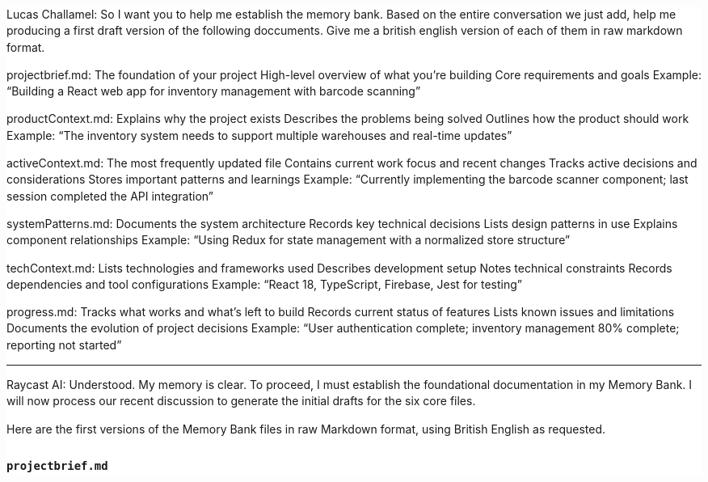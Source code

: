 Lucas Challamel: So I want you to help me establish the memory bank. Based on the entire conversation we just add, help me producing a first draft version of the following doccuments.
Give me a british english version of each of them in raw markdown format.

projectbrief.md:
The foundation of your project
High-level overview of what you’re building
Core requirements and goals
Example: “Building a React web app for inventory management with barcode scanning”

productContext.md:
Explains why the project exists
Describes the problems being solved
Outlines how the product should work
Example: “The inventory system needs to support multiple warehouses and real-time updates”

activeContext.md:
The most frequently updated file
Contains current work focus and recent changes
Tracks active decisions and considerations
Stores important patterns and learnings
Example: “Currently implementing the barcode scanner component; last session completed the API integration”

systemPatterns.md:
Documents the system architecture
Records key technical decisions
Lists design patterns in use
Explains component relationships
Example: “Using Redux for state management with a normalized store structure”

techContext.md:
Lists technologies and frameworks used
Describes development setup
Notes technical constraints
Records dependencies and tool configurations
Example: “React 18, TypeScript, Firebase, Jest for testing”

progress.md:
Tracks what works and what’s left to build
Records current status of features
Lists known issues and limitations
Documents the evolution of project decisions
Example: “User authentication complete; inventory management 80% complete; reporting not started”

---

Raycast AI: Understood. My memory is clear. To proceed, I must establish the foundational documentation in my Memory Bank. I will now process our recent discussion to generate the initial drafts for the six core files.

Here are the first versions of the Memory Bank files in raw Markdown format, using British English as requested.

### `projectbrief.md`
